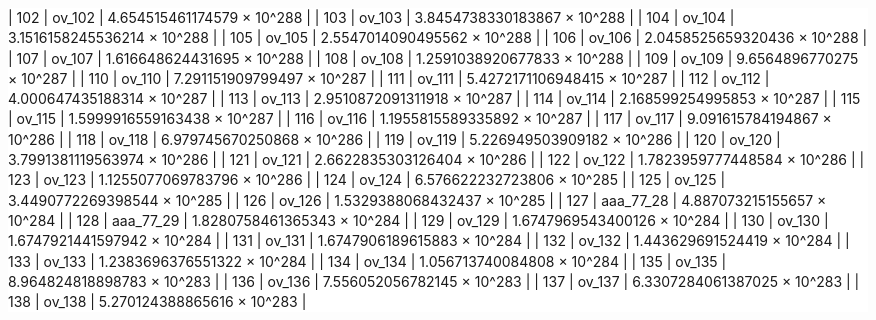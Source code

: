 | 102 | ov_102 | 4.654515461174579 × 10^288 |
| 103 | ov_103 | 3.8454738330183867 × 10^288 |
| 104 | ov_104 | 3.1516158245536214 × 10^288 |
| 105 | ov_105 | 2.5547014090495562 × 10^288 |
| 106 | ov_106 | 2.0458525659320436 × 10^288 |
| 107 | ov_107 | 1.616648624431695 × 10^288 |
| 108 | ov_108 | 1.2591038920677833 × 10^288 |
| 109 | ov_109 | 9.6564896770275 × 10^287 |
| 110 | ov_110 | 7.291151909799497 × 10^287 |
| 111 | ov_111 | 5.4272171106948415 × 10^287 |
| 112 | ov_112 | 4.000647435188314 × 10^287 |
| 113 | ov_113 | 2.9510872091311918 × 10^287 |
| 114 | ov_114 | 2.168599254995853 × 10^287 |
| 115 | ov_115 | 1.5999916559163438 × 10^287 |
| 116 | ov_116 | 1.1955815589335892 × 10^287 |
| 117 | ov_117 | 9.091615784194867 × 10^286 |
| 118 | ov_118 | 6.979745670250868 × 10^286 |
| 119 | ov_119 | 5.226949503909182 × 10^286 |
| 120 | ov_120 | 3.7991381119563974 × 10^286 |
| 121 | ov_121 | 2.6622835303126404 × 10^286 |
| 122 | ov_122 | 1.7823959777448584 × 10^286 |
| 123 | ov_123 | 1.1255077069783796 × 10^286 |
| 124 | ov_124 | 6.576622232723806 × 10^285 |
| 125 | ov_125 | 3.4490772269398544 × 10^285 |
| 126 | ov_126 | 1.5329388068432437 × 10^285 |
| 127 | aaa_77_28 | 4.887073215155657 × 10^284 |
| 128 | aaa_77_29 | 1.8280758461365343 × 10^284 |
| 129 | ov_129 | 1.6747969543400126 × 10^284 |
| 130 | ov_130 | 1.6747921441597942 × 10^284 |
| 131 | ov_131 | 1.6747906189615883 × 10^284 |
| 132 | ov_132 | 1.443629691524419 × 10^284 |
| 133 | ov_133 | 1.2383696376551322 × 10^284 |
| 134 | ov_134 | 1.056713740084808 × 10^284 |
| 135 | ov_135 | 8.964824818898783 × 10^283 |
| 136 | ov_136 | 7.556052056782145 × 10^283 |
| 137 | ov_137 | 6.3307284061387025 × 10^283 |
| 138 | ov_138 | 5.270124388865616 × 10^283 |